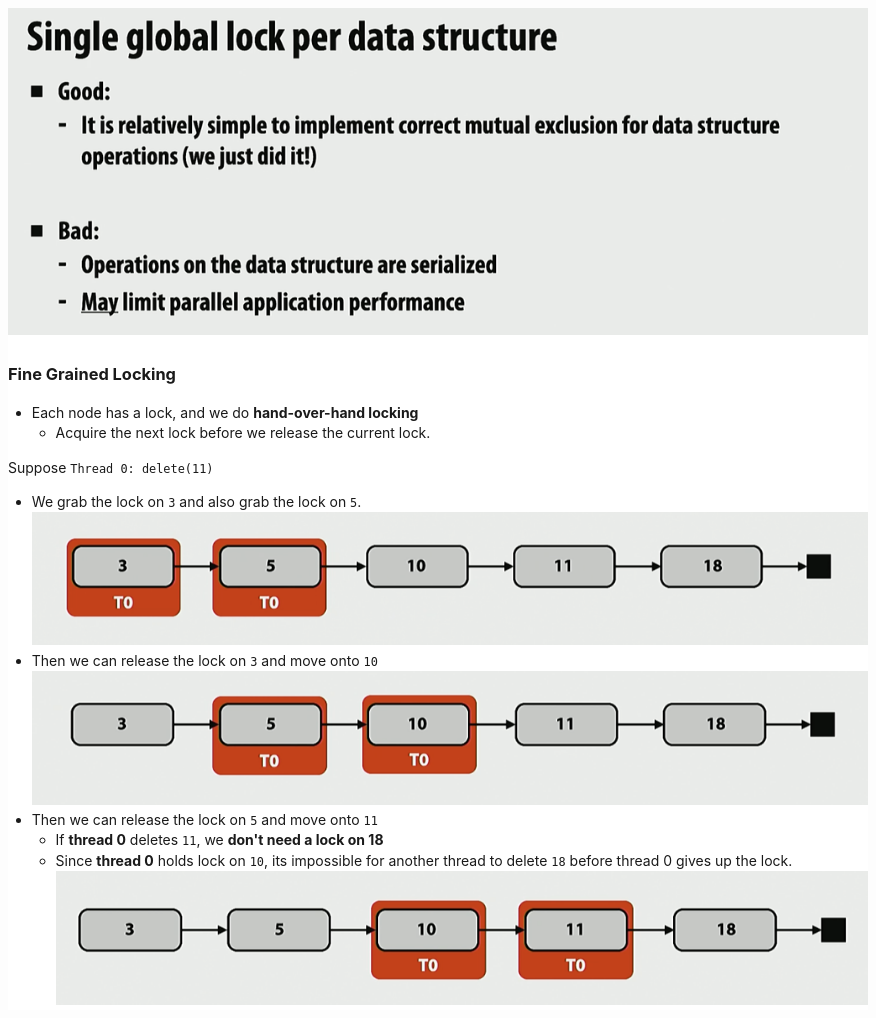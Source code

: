 ![Pasted image 20241122134804](../../attachments/Pasted%20image%2020241122134804.png)

### Fine Grained Locking
* Each node has a lock, and we do **hand-over-hand locking**
	* Acquire the next lock before we release the current lock.

Suppose `Thread 0: delete(11)`
* We grab the lock on `3` and also grab the lock on `5`.
![Pasted image 20241122135151](../../attachments/Pasted%20image%2020241122135151.png)
* Then we can release the lock on `3` and move onto `10`
![Pasted image 20241122135210](../../attachments/Pasted%20image%2020241122135210.png)
* Then we can release the lock on `5` and move onto `11`
	* If **thread 0** deletes `11`, we **don't need a lock on 18**
	* Since **thread 0** holds lock on `10`, its impossible for another thread to delete `18` before thread 0 gives up the lock.
![Pasted image 20241122135223](../../attachments/Pasted%20image%2020241122135223.png)
